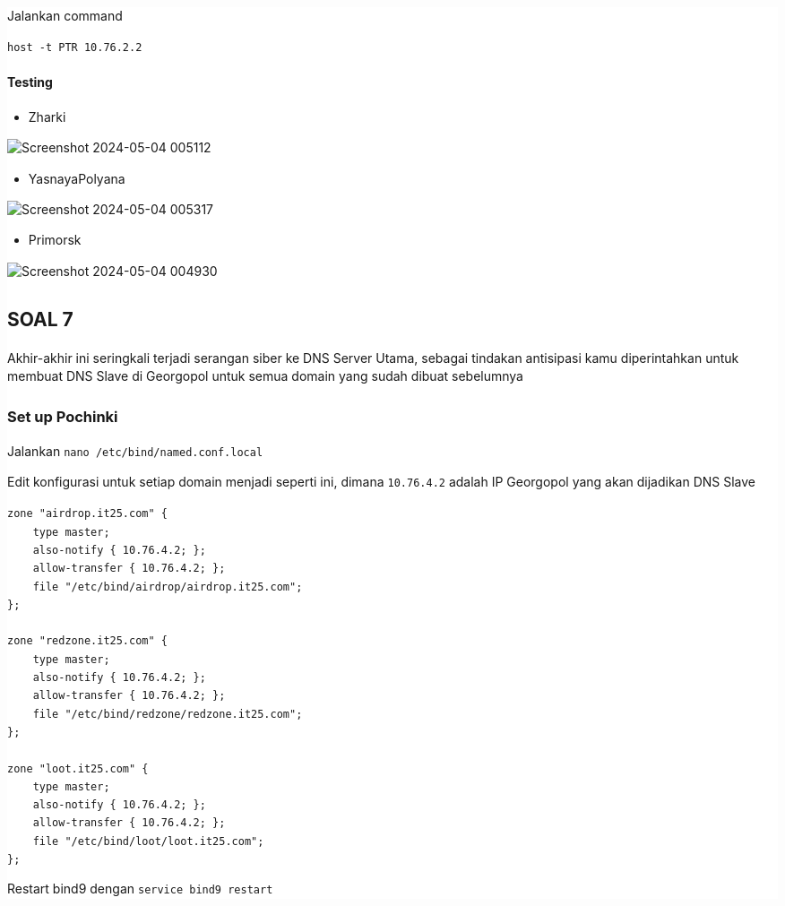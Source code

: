 Jalankan command
```
host -t PTR 10.76.2.2
```

#### Testing
- Zharki
  
![Screenshot 2024-05-04 005112](https://github.com/radithyaarka/Jarkom-Modul-2-IT25-2024/assets/143694651/46080433-474c-4aa3-81aa-8b8d1b695a75)

- YasnayaPolyana
  
![Screenshot 2024-05-04 005317](https://github.com/radithyaarka/Jarkom-Modul-2-IT25-2024/assets/143694651/9ebd2480-e901-44b8-be77-7f714a497090)

- Primorsk
  
![Screenshot 2024-05-04 004930](https://github.com/radithyaarka/Jarkom-Modul-2-IT25-2024/assets/143694651/0a7964c6-51d9-4d9d-838b-b5e12e2d99a4)

## SOAL 7
Akhir-akhir ini seringkali terjadi serangan siber ke DNS Server Utama, sebagai tindakan antisipasi kamu diperintahkan untuk membuat DNS Slave di Georgopol untuk semua domain yang sudah dibuat sebelumnya

### Set up Pochinki
Jalankan `nano /etc/bind/named.conf.local`

Edit konfigurasi untuk setiap domain menjadi seperti ini, dimana `10.76.4.2` adalah IP Georgopol yang akan dijadikan DNS Slave
```
zone "airdrop.it25.com" {
    type master;
    also-notify { 10.76.4.2; };
    allow-transfer { 10.76.4.2; };
    file "/etc/bind/airdrop/airdrop.it25.com";
};

zone "redzone.it25.com" {
    type master;
    also-notify { 10.76.4.2; };
    allow-transfer { 10.76.4.2; };
    file "/etc/bind/redzone/redzone.it25.com";
};

zone "loot.it25.com" {
    type master;
    also-notify { 10.76.4.2; };
    allow-transfer { 10.76.4.2; };
    file "/etc/bind/loot/loot.it25.com";
};
```

Restart bind9 dengan `service bind9 restart`
